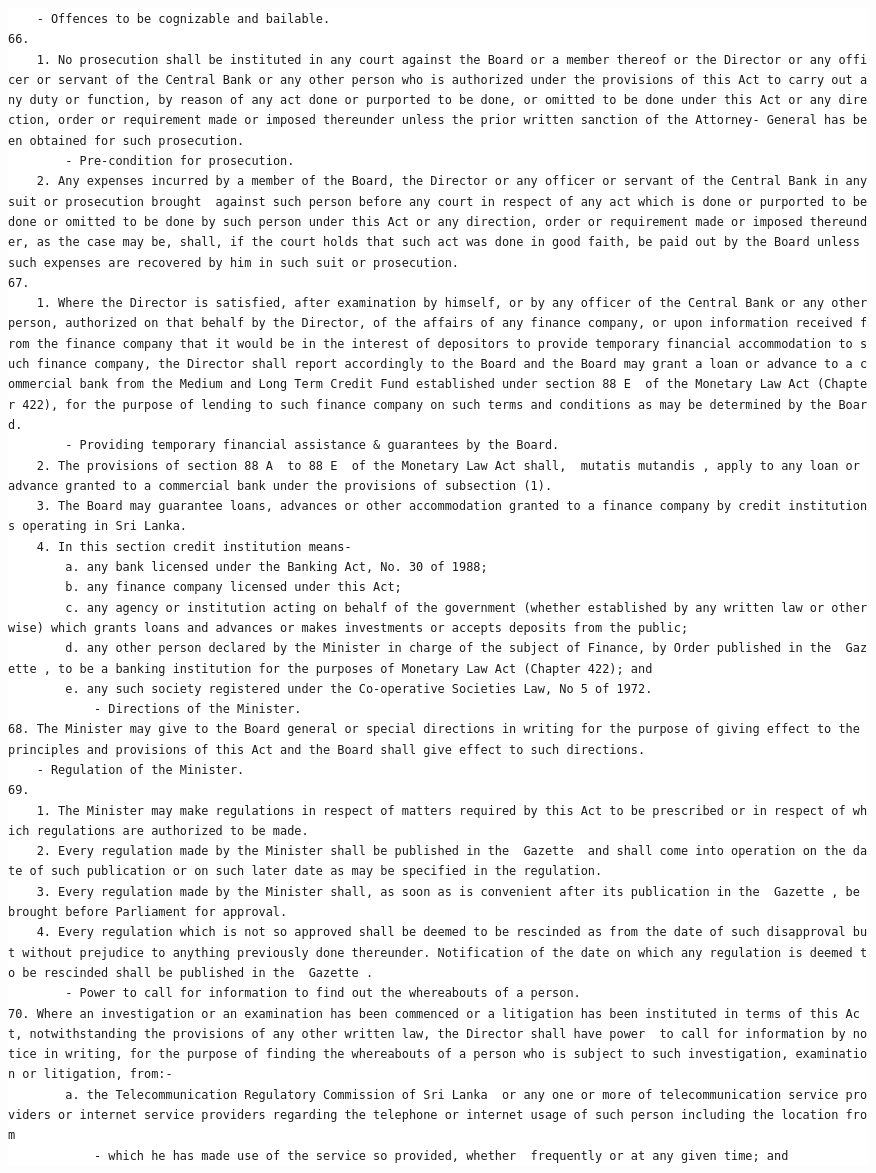         - Offences to be cognizable and bailable.
    66. 
        1. No prosecution shall be instituted in any court against the Board or a member thereof or the Director or any officer or servant of the Central Bank or any other person who is authorized under the provisions of this Act to carry out any duty or function, by reason of any act done or purported to be done, or omitted to be done under this Act or any direction, order or requirement made or imposed thereunder unless the prior written sanction of the Attorney- General has been obtained for such prosecution.
            - Pre-condition for prosecution.
        2. Any expenses incurred by a member of the Board, the Director or any officer or servant of the Central Bank in any suit or prosecution brought  against such person before any court in respect of any act which is done or purported to be done or omitted to be done by such person under this Act or any direction, order or requirement made or imposed thereunder, as the case may be, shall, if the court holds that such act was done in good faith, be paid out by the Board unless such expenses are recovered by him in such suit or prosecution.
    67. 
        1. Where the Director is satisfied, after examination by himself, or by any officer of the Central Bank or any other person, authorized on that behalf by the Director, of the affairs of any finance company, or upon information received from the finance company that it would be in the interest of depositors to provide temporary financial accommodation to such finance company, the Director shall report accordingly to the Board and the Board may grant a loan or advance to a commercial bank from the Medium and Long Term Credit Fund established under section 88 E  of the Monetary Law Act (Chapter 422), for the purpose of lending to such finance company on such terms and conditions as may be determined by the Board.
            - Providing temporary financial assistance & guarantees by the Board.
        2. The provisions of section 88 A  to 88 E  of the Monetary Law Act shall,  mutatis mutandis , apply to any loan or advance granted to a commercial bank under the provisions of subsection (1).
        3. The Board may guarantee loans, advances or other accommodation granted to a finance company by credit institutions operating in Sri Lanka.
        4. In this section credit institution means-
            a. any bank licensed under the Banking Act, No. 30 of 1988;
            b. any finance company licensed under this Act;
            c. any agency or institution acting on behalf of the government (whether established by any written law or otherwise) which grants loans and advances or makes investments or accepts deposits from the public;
            d. any other person declared by the Minister in charge of the subject of Finance, by Order published in the  Gazette , to be a banking institution for the purposes of Monetary Law Act (Chapter 422); and
            e. any such society registered under the Co-operative Societies Law, No 5 of 1972.
                - Directions of the Minister.
    68. The Minister may give to the Board general or special directions in writing for the purpose of giving effect to the principles and provisions of this Act and the Board shall give effect to such directions.
        - Regulation of the Minister.
    69. 
        1. The Minister may make regulations in respect of matters required by this Act to be prescribed or in respect of which regulations are authorized to be made.
        2. Every regulation made by the Minister shall be published in the  Gazette  and shall come into operation on the date of such publication or on such later date as may be specified in the regulation.
        3. Every regulation made by the Minister shall, as soon as is convenient after its publication in the  Gazette , be brought before Parliament for approval.
        4. Every regulation which is not so approved shall be deemed to be rescinded as from the date of such disapproval but without prejudice to anything previously done thereunder. Notification of the date on which any regulation is deemed to be rescinded shall be published in the  Gazette .
            - Power to call for information to find out the whereabouts of a person.
    70. Where an investigation or an examination has been commenced or a litigation has been instituted in terms of this Act, notwithstanding the provisions of any other written law, the Director shall have power  to call for information by notice in writing, for the purpose of finding the whereabouts of a person who is subject to such investigation, examination or litigation, from:-
            a. the Telecommunication Regulatory Commission of Sri Lanka  or any one or more of telecommunication service providers or internet service providers regarding the telephone or internet usage of such person including the location from
                - which he has made use of the service so provided, whether  frequently or at any given time; and